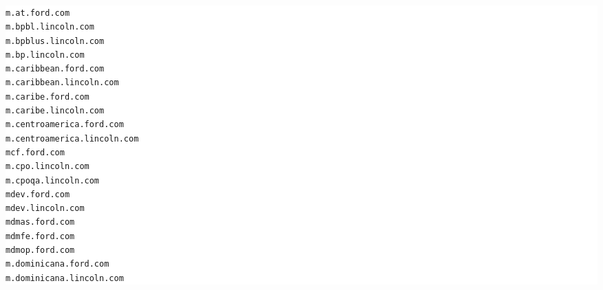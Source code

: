     m.at.ford.com
    m.bpbl.lincoln.com
    m.bpblus.lincoln.com
    m.bp.lincoln.com
    m.caribbean.ford.com
    m.caribbean.lincoln.com
    m.caribe.ford.com
    m.caribe.lincoln.com
    m.centroamerica.ford.com
    m.centroamerica.lincoln.com
    mcf.ford.com
    m.cpo.lincoln.com
    m.cpoqa.lincoln.com
    mdev.ford.com
    mdev.lincoln.com
    mdmas.ford.com
    mdmfe.ford.com
    mdmop.ford.com
    m.dominicana.ford.com
    m.dominicana.lincoln.com
